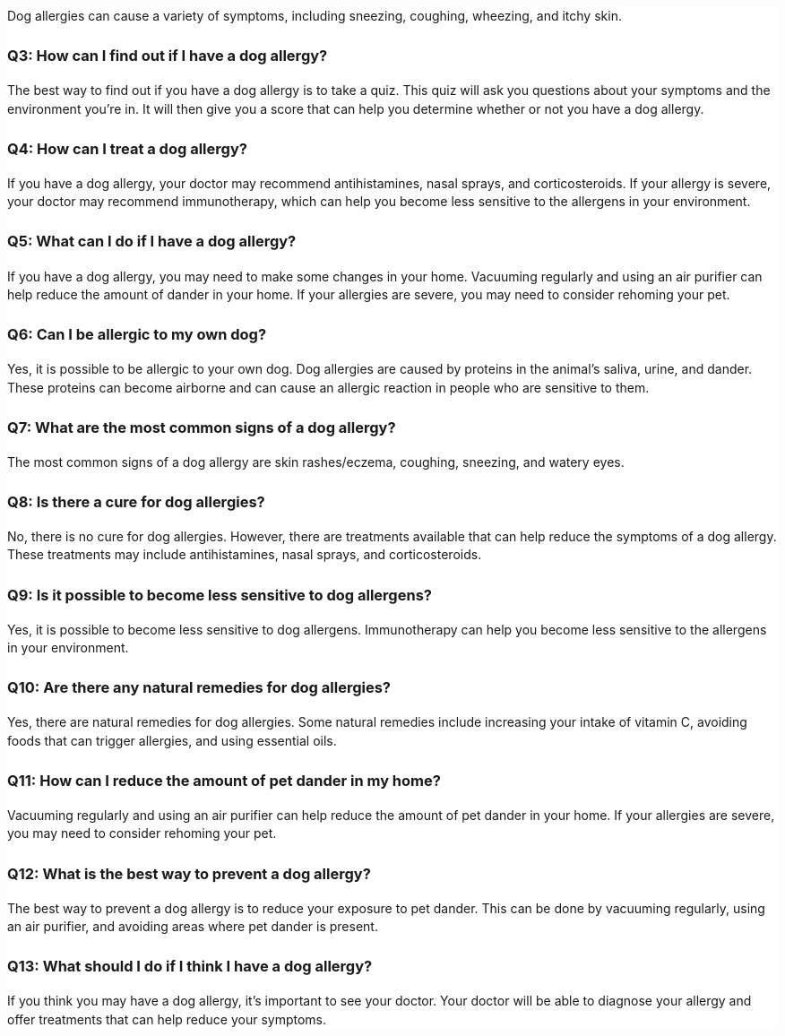 <p>Dog allergies can cause a variety of symptoms, including sneezing, coughing, wheezing, and itchy skin. </p>

<h3>Q3: How can I find out if I have a dog allergy?</h3>

<p>The best way to find out if you have a dog allergy is to take a quiz. This quiz will ask you questions about your symptoms and the environment you’re in. It will then give you a score that can help you determine whether or not you have a dog allergy. </p>

<h3>Q4: How can I treat a dog allergy?</h3>

<p>If you have a dog allergy, your doctor may recommend antihistamines, nasal sprays, and corticosteroids. If your allergy is severe, your doctor may recommend immunotherapy, which can help you become less sensitive to the allergens in your environment. </p>

<h3>Q5: What can I do if I have a dog allergy?</h3>

<p>If you have a dog allergy, you may need to make some changes in your home. Vacuuming regularly and using an air purifier can help reduce the amount of dander in your home. If your allergies are severe, you may need to consider rehoming your pet. </p>

<h3>Q6: Can I be allergic to my own dog?</h3>

<p>Yes, it is possible to be allergic to your own dog. Dog allergies are caused by proteins in the animal’s saliva, urine, and dander. These proteins can become airborne and can cause an allergic reaction in people who are sensitive to them. </p>

<h3>Q7: What are the most common signs of a dog allergy?</h3>

<p>The most common signs of a dog allergy are skin rashes/eczema, coughing, sneezing, and watery eyes. </p>

<h3>Q8: Is there a cure for dog allergies?</h3>

<p>No, there is no cure for dog allergies. However, there are treatments available that can help reduce the symptoms of a dog allergy. These treatments may include antihistamines, nasal sprays, and corticosteroids. </p>

<h3>Q9: Is it possible to become less sensitive to dog allergens?</h3>

<p>Yes, it is possible to become less sensitive to dog allergens. Immunotherapy can help you become less sensitive to the allergens in your environment. </p>

<h3>Q10: Are there any natural remedies for dog allergies?</h3>

<p>Yes, there are natural remedies for dog allergies. Some natural remedies include increasing your intake of vitamin C, avoiding foods that can trigger allergies, and using essential oils. </p>

<h3>Q11: How can I reduce the amount of pet dander in my home?</h3>

<p>Vacuuming regularly and using an air purifier can help reduce the amount of pet dander in your home. If your allergies are severe, you may need to consider rehoming your pet. </p>

<h3>Q12: What is the best way to prevent a dog allergy?</h3>

<p>The best way to prevent a dog allergy is to reduce your exposure to pet dander. This can be done by vacuuming regularly, using an air purifier, and avoiding areas where pet dander is present. </p>

<h3>Q13: What should I do if I think I have a dog allergy?</h3>

<p>If you think you may have a dog allergy, it’s important to see your doctor. Your doctor will be able to diagnose your allergy and offer treatments that can help reduce your symptoms. </p>
